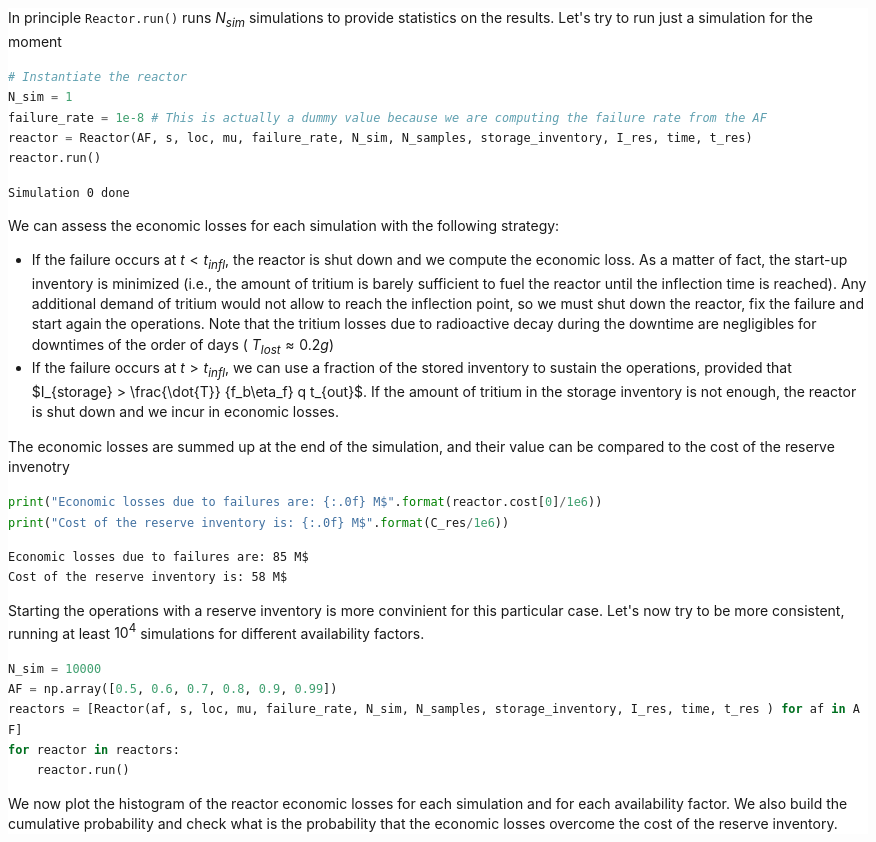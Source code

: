 

In principle `Reactor.run()` runs $N_{sim}$ simulations to provide statistics on the results. Let's try to run just a simulation for the moment


```python
# Instantiate the reactor
N_sim = 1
failure_rate = 1e-8 # This is actually a dummy value because we are computing the failure rate from the AF
reactor = Reactor(AF, s, loc, mu, failure_rate, N_sim, N_samples, storage_inventory, I_res, time, t_res)
reactor.run()
```

    Simulation 0 done
    

We can assess the economic losses for each simulation with the following strategy:

- If the failure occurs at $t < t_{infl}$, the reactor is shut down and we compute the economic loss. As a matter of fact, the start-up inventory is minimized (i.e., the amount of tritium is barely sufficient to fuel the reactor until the inflection time is reached). Any additional demand of tritium would not allow to reach the inflection point, so we must shut down the reactor, fix the failure and start again the operations. Note that the tritium losses due to radioactive decay during the downtime are negligibles for downtimes of the order of days ( $T_{lost}\approx 0.2 g$)
- If the failure occurs at $t > t_{infl}$, we can use a fraction of the stored inventory to sustain the operations, provided that $I_{storage} > \frac{\dot{T}} {f_b\eta_f} q t_{out}$. If the amount of tritium in the storage inventory is not enough, the reactor is shut down and we incur in economic losses.

The economic losses are summed up at the end of the simulation, and their value can be compared to the cost of the reserve invenotry


```python
print("Economic losses due to failures are: {:.0f} M$".format(reactor.cost[0]/1e6))
print("Cost of the reserve inventory is: {:.0f} M$".format(C_res/1e6))
```

    Economic losses due to failures are: 85 M$
    Cost of the reserve inventory is: 58 M$
    

Starting the operations with a reserve inventory is more convinient for this particular case. 
Let's now try to be more consistent, running at least $10^4$ simulations for different availability factors.


```python
N_sim = 10000
AF = np.array([0.5, 0.6, 0.7, 0.8, 0.9, 0.99])
reactors = [Reactor(af, s, loc, mu, failure_rate, N_sim, N_samples, storage_inventory, I_res, time, t_res ) for af in AF]
for reactor in reactors:
    reactor.run()
```

We now plot the histogram of the reactor economic losses for each simulation and for each availability factor. We also build the cumulative probability and check what is the probability that the economic losses overcome the cost of the reserve inventory.

